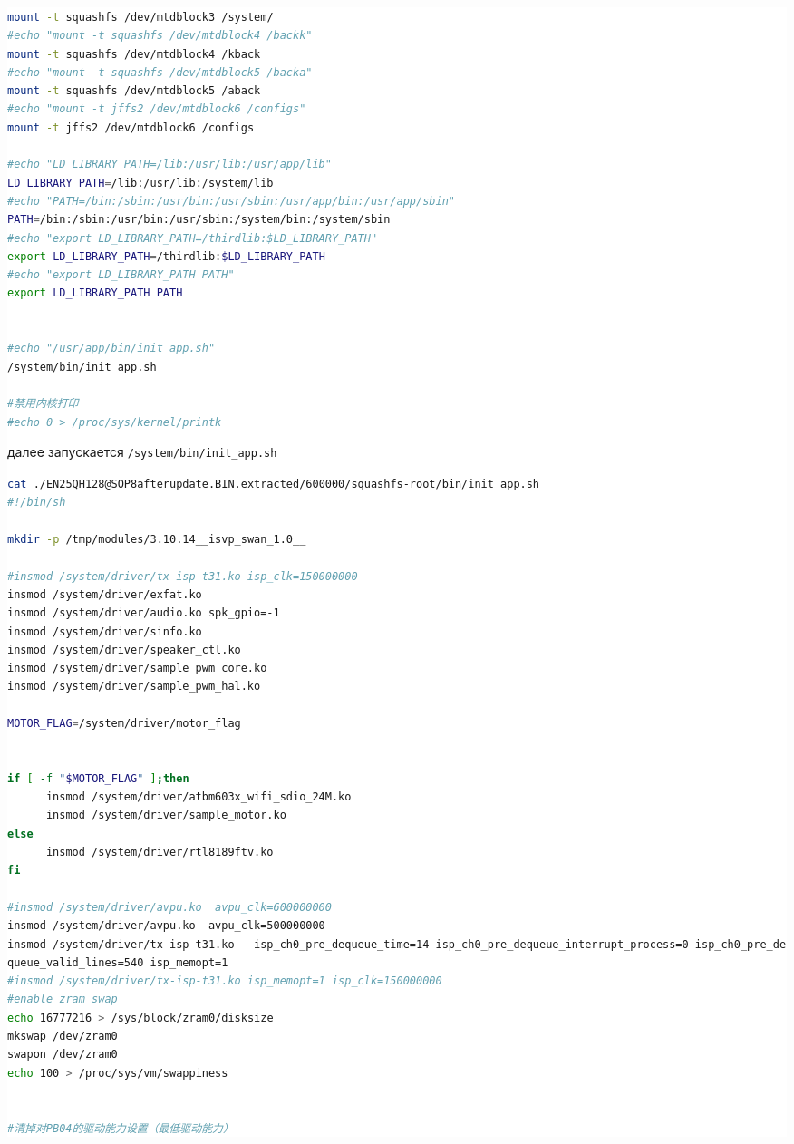 ```bash
mount -t squashfs /dev/mtdblock3 /system/
#echo "mount -t squashfs /dev/mtdblock4 /backk"
mount -t squashfs /dev/mtdblock4 /kback
#echo "mount -t squashfs /dev/mtdblock5 /backa"
mount -t squashfs /dev/mtdblock5 /aback
#echo "mount -t jffs2 /dev/mtdblock6 /configs"
mount -t jffs2 /dev/mtdblock6 /configs

#echo "LD_LIBRARY_PATH=/lib:/usr/lib:/usr/app/lib"
LD_LIBRARY_PATH=/lib:/usr/lib:/system/lib
#echo "PATH=/bin:/sbin:/usr/bin:/usr/sbin:/usr/app/bin:/usr/app/sbin"
PATH=/bin:/sbin:/usr/bin:/usr/sbin:/system/bin:/system/sbin
#echo "export LD_LIBRARY_PATH=/thirdlib:$LD_LIBRARY_PATH"
export LD_LIBRARY_PATH=/thirdlib:$LD_LIBRARY_PATH
#echo "export LD_LIBRARY_PATH PATH"
export LD_LIBRARY_PATH PATH


#echo "/usr/app/bin/init_app.sh"
/system/bin/init_app.sh

#禁用内核打印
#echo 0 > /proc/sys/kernel/printk
```

далее запускается `/system/bin/init_app.sh`

```bash
cat ./EN25QH128@SOP8afterupdate.BIN.extracted/600000/squashfs-root/bin/init_app.sh
#!/bin/sh

mkdir -p /tmp/modules/3.10.14__isvp_swan_1.0__

#insmod /system/driver/tx-isp-t31.ko isp_clk=150000000
insmod /system/driver/exfat.ko
insmod /system/driver/audio.ko spk_gpio=-1
insmod /system/driver/sinfo.ko
insmod /system/driver/speaker_ctl.ko
insmod /system/driver/sample_pwm_core.ko
insmod /system/driver/sample_pwm_hal.ko

MOTOR_FLAG=/system/driver/motor_flag


if [ -f "$MOTOR_FLAG" ];then
      insmod /system/driver/atbm603x_wifi_sdio_24M.ko
      insmod /system/driver/sample_motor.ko
else
      insmod /system/driver/rtl8189ftv.ko
fi

#insmod /system/driver/avpu.ko  avpu_clk=600000000
insmod /system/driver/avpu.ko  avpu_clk=500000000
insmod /system/driver/tx-isp-t31.ko   isp_ch0_pre_dequeue_time=14 isp_ch0_pre_dequeue_interrupt_process=0 isp_ch0_pre_dequeue_valid_lines=540 isp_memopt=1
#insmod /system/driver/tx-isp-t31.ko isp_memopt=1 isp_clk=150000000
#enable zram swap
echo 16777216 > /sys/block/zram0/disksize
mkswap /dev/zram0
swapon /dev/zram0
echo 100 > /proc/sys/vm/swappiness


#清掉对PB04的驱动能力设置（最低驱动能力）
```